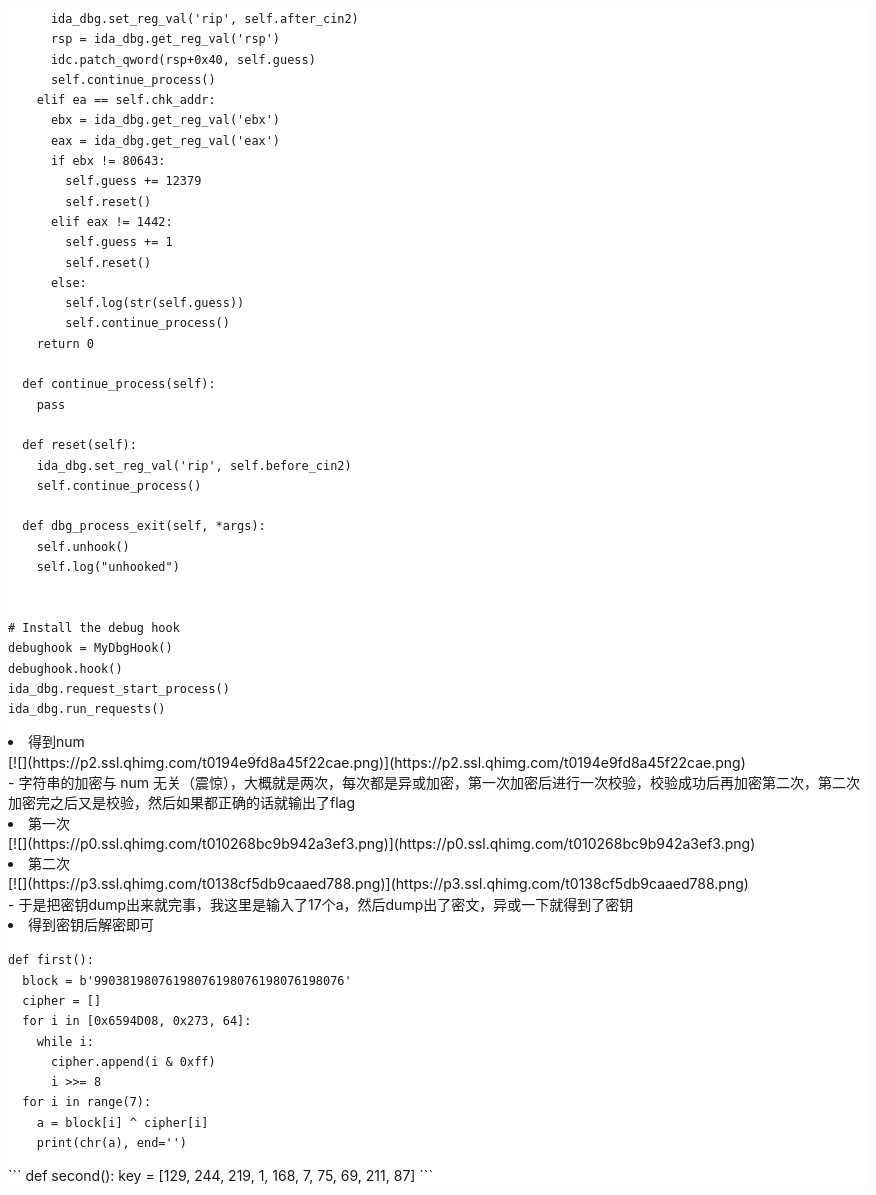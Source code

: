 ```
      ida_dbg.set_reg_val('rip', self.after_cin2)
      rsp = ida_dbg.get_reg_val('rsp')
      idc.patch_qword(rsp+0x40, self.guess)
      self.continue_process()
    elif ea == self.chk_addr:
      ebx = ida_dbg.get_reg_val('ebx')
      eax = ida_dbg.get_reg_val('eax')
      if ebx != 80643:
        self.guess += 12379
        self.reset()
      elif eax != 1442:
        self.guess += 1
        self.reset()
      else:
        self.log(str(self.guess))
        self.continue_process()
    return 0

  def continue_process(self):
    pass

  def reset(self):
    ida_dbg.set_reg_val('rip', self.before_cin2)
    self.continue_process()

  def dbg_process_exit(self, *args):
    self.unhook()
    self.log("unhooked")


# Install the debug hook
debughook = MyDbgHook()
debughook.hook()
ida_dbg.request_start_process()
ida_dbg.run_requests()
```
<li>得到num<br>[![](https://p2.ssl.qhimg.com/t0194e9fd8a45f22cae.png)](https://p2.ssl.qhimg.com/t0194e9fd8a45f22cae.png)
</li>
- 字符串的加密与 num 无关（震惊），大概就是两次，每次都是异或加密，第一次加密后进行一次校验，校验成功后再加密第二次，第二次加密完之后又是校验，然后如果都正确的话就输出了flag
<li>第一次<br>[![](https://p0.ssl.qhimg.com/t010268bc9b942a3ef3.png)](https://p0.ssl.qhimg.com/t010268bc9b942a3ef3.png)
</li>
<li>第二次<br>[![](https://p3.ssl.qhimg.com/t0138cf5db9caaed788.png)](https://p3.ssl.qhimg.com/t0138cf5db9caaed788.png)
</li>
- 于是把密钥dump出来就完事，我这里是输入了17个a，然后dump出了密文，异或一下就得到了密钥
<li>得到密钥后解密即可
<pre><code class="lang-python= hljs">def first():
  block = b'99038198076198076198076198076198076'
  cipher = []
  for i in [0x6594D08, 0x273, 64]:
    while i:
      cipher.append(i &amp; 0xff)
      i &gt;&gt;= 8
  for i in range(7):
    a = block[i] ^ cipher[i]
    print(chr(a), end='')
</code></pre>
</li>
```
def second():
  key = [129, 244, 219, 1, 168, 7, 75, 69, 211, 87]
```